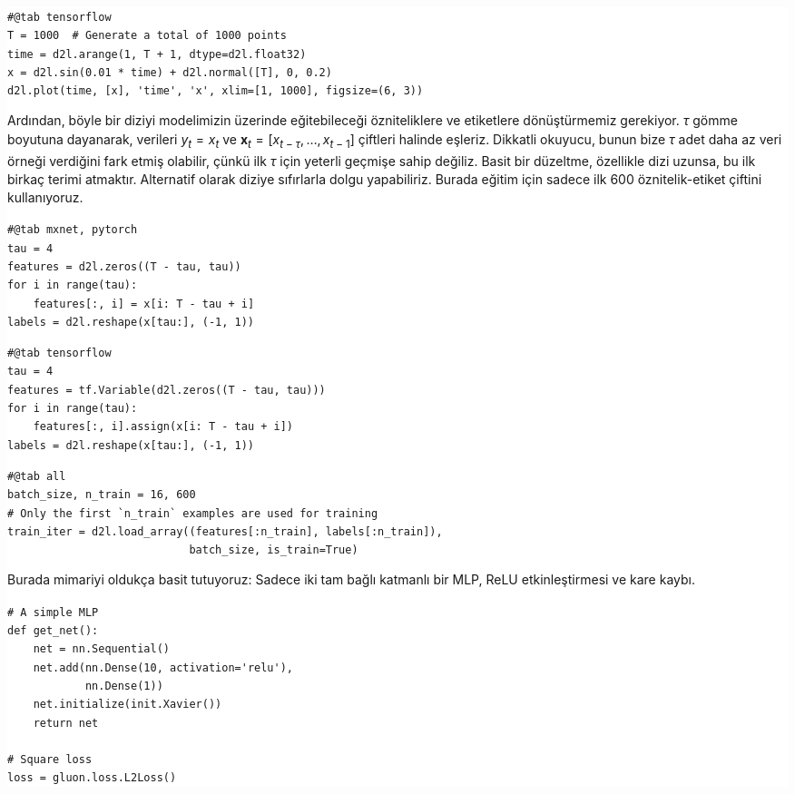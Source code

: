 ```{.python .input}
#@tab tensorflow
T = 1000  # Generate a total of 1000 points
time = d2l.arange(1, T + 1, dtype=d2l.float32)
x = d2l.sin(0.01 * time) + d2l.normal([T], 0, 0.2)
d2l.plot(time, [x], 'time', 'x', xlim=[1, 1000], figsize=(6, 3))
```

Ardından, böyle bir diziyi modelimizin üzerinde eğitebileceği özniteliklere ve etiketlere dönüştürmemiz gerekiyor. $\tau$ gömme boyutuna dayanarak, verileri $y_t = x_t$ ve $\mathbf{x}_t = [x_{t-\tau}, \ldots, x_{t-1}]$ çiftleri halinde eşleriz. Dikkatli okuyucu, bunun bize $\tau$ adet daha az veri örneği verdiğini fark etmiş olabilir, çünkü ilk $\tau$ için yeterli geçmişe sahip değiliz. Basit bir düzeltme, özellikle dizi uzunsa, bu ilk birkaç terimi atmaktır. Alternatif olarak diziye sıfırlarla dolgu yapabiliriz. Burada eğitim için sadece ilk 600 öznitelik-etiket çiftini kullanıyoruz.

```{.python .input}
#@tab mxnet, pytorch
tau = 4
features = d2l.zeros((T - tau, tau))
for i in range(tau):
    features[:, i] = x[i: T - tau + i]
labels = d2l.reshape(x[tau:], (-1, 1))
```

```{.python .input}
#@tab tensorflow
tau = 4
features = tf.Variable(d2l.zeros((T - tau, tau)))
for i in range(tau):
    features[:, i].assign(x[i: T - tau + i])
labels = d2l.reshape(x[tau:], (-1, 1))
```

```{.python .input}
#@tab all
batch_size, n_train = 16, 600
# Only the first `n_train` examples are used for training
train_iter = d2l.load_array((features[:n_train], labels[:n_train]),
                            batch_size, is_train=True)
```

Burada mimariyi oldukça basit tutuyoruz: Sadece iki tam bağlı katmanlı bir MLP, ReLU etkinleştirmesi ve kare kaybı.

```{.python .input}
# A simple MLP
def get_net():
    net = nn.Sequential()
    net.add(nn.Dense(10, activation='relu'),
            nn.Dense(1))
    net.initialize(init.Xavier())
    return net

# Square loss
loss = gluon.loss.L2Loss()
```
